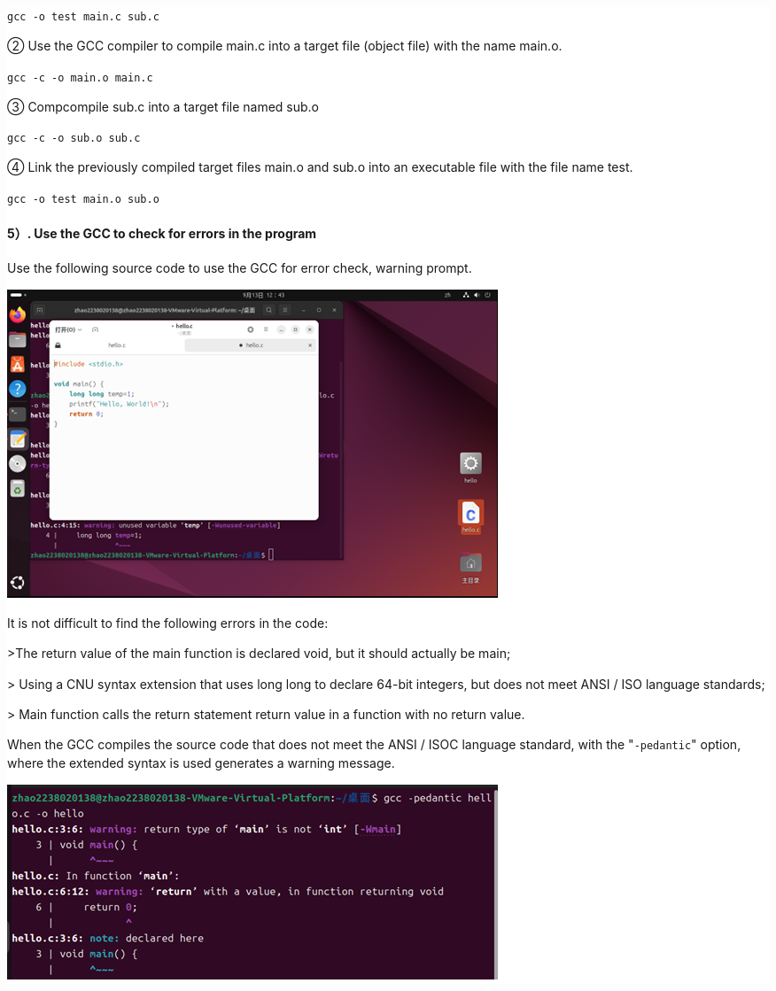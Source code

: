 `gcc -o test main.c sub.c`

② Use the GCC compiler to compile main.c into a target file (object file) with the name main.o.

`gcc -c -o main.o main.c`

③ Compcompile sub.c into a target file named sub.o

`gcc -c -o sub.o sub.c`

④ Link the previously compiled target files main.o and sub.o into an executable file with the file name test.

`gcc -o test main.o sub.o`

#### **5）. Use the GCC to check for errors in the program**

Use the following source code to use the GCC for error check, warning prompt.

![img](assets/5.3/图片5.png)

It is not difficult to find the following errors in the code:

\>The return value of the main function is declared void, but it should actually be main;

\> Using a CNU syntax extension that uses long long to declare 64-bit integers, but does not meet ANSI / ISO language standards;

\> Main function calls the return statement return value in a function with no return value.

When the GCC compiles the source code that does not meet the ANSI / ISOC language standard, with the "`-pedantic`" option, where the extended syntax is used generates a warning message.

![img](assets/5.3/图片6.png)
